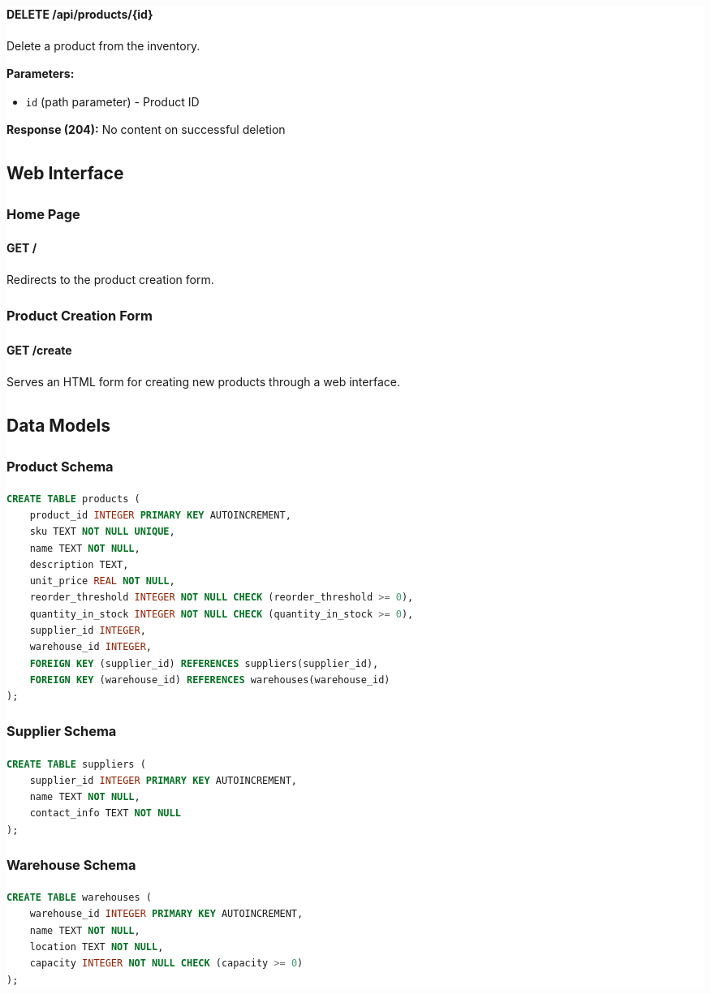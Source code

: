 #### DELETE /api/products/{id}
Delete a product from the inventory.

**Parameters:**
- `id` (path parameter) - Product ID

**Response (204):** No content on successful deletion

## Web Interface

### Home Page

#### GET /
Redirects to the product creation form.

### Product Creation Form

#### GET /create
Serves an HTML form for creating new products through a web interface.

## Data Models

### Product Schema
```sql
CREATE TABLE products (
    product_id INTEGER PRIMARY KEY AUTOINCREMENT,
    sku TEXT NOT NULL UNIQUE,
    name TEXT NOT NULL,
    description TEXT,
    unit_price REAL NOT NULL,
    reorder_threshold INTEGER NOT NULL CHECK (reorder_threshold >= 0),
    quantity_in_stock INTEGER NOT NULL CHECK (quantity_in_stock >= 0),
    supplier_id INTEGER,
    warehouse_id INTEGER,
    FOREIGN KEY (supplier_id) REFERENCES suppliers(supplier_id),
    FOREIGN KEY (warehouse_id) REFERENCES warehouses(warehouse_id)
);
```

### Supplier Schema
```sql
CREATE TABLE suppliers (
    supplier_id INTEGER PRIMARY KEY AUTOINCREMENT,
    name TEXT NOT NULL,
    contact_info TEXT NOT NULL
);
```

### Warehouse Schema
```sql
CREATE TABLE warehouses (
    warehouse_id INTEGER PRIMARY KEY AUTOINCREMENT,
    name TEXT NOT NULL,
    location TEXT NOT NULL,
    capacity INTEGER NOT NULL CHECK (capacity >= 0)
);
```
